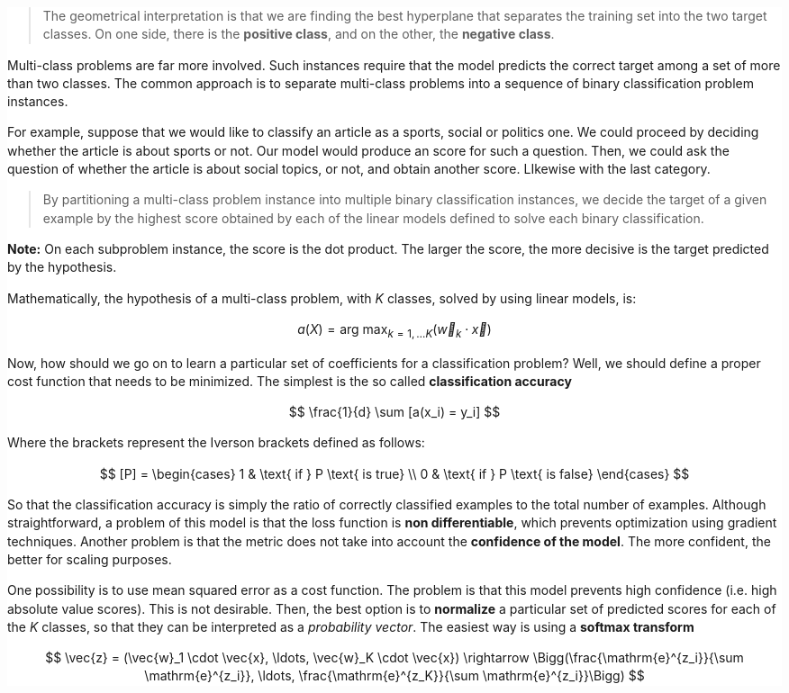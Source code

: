 > The geometrical interpretation is that we are finding the best hyperplane that separates the training set into the two target classes. On one side, there is the **positive class**, and on the other, the **negative class**.

Multi-class problems are far more involved. Such instances require that the model predicts the correct target among a set of more than two classes. The common approach is to separate multi-class problems into a sequence of binary classification problem instances.

For example, suppose that we would like to classify an article as a sports, social or politics one. We could proceed by deciding whether the article is about sports or not. Our model would produce an score for such a question. Then, we could ask the question of whether the article is about social topics, or not, and obtain another score. LIkewise with the last category.

> By partitioning a multi-class problem instance into multiple binary classification instances, we decide the target of a given example by the highest score obtained by each of the linear models defined to solve each binary classification.

**Note:** On each subproblem instance, the score is the dot product. The larger the score, the more decisive is the target predicted by the hypothesis.

Mathematically, the hypothesis of a multi-class problem, with $K$ classes, solved by using linear models, is:

$$a(X) = \text{arg } \text{max}_{k = 1, \ldots K} (\vec{w}_{k} \cdot \vec{x})$$

Now, how should we go on to learn a particular set of coefficients for a classification problem? Well, we should define a proper cost function that needs to be minimized. The simplest is the so called **classification accuracy**

$$
\frac{1}{d} \sum [a(x_i) = y_i]
$$

Where the brackets represent the Iverson brackets defined as follows:

$$
[P] =
\begin{cases}
    1 & \text{ if } P \text{ is true} \\
    0 & \text{ if } P \text{ is false}
\end{cases}
$$

So that the classification accuracy is simply the ratio of correctly classified examples to the total number of examples. Although straightforward, a problem of this model is that the loss function is **non differentiable**, which prevents optimization using gradient techniques. Another problem is that the metric does not take into account the **confidence of the model**. The more confident, the better for scaling purposes.

One possibility is to use mean squared error as a cost function. The problem is that this model prevents high confidence (i.e. high absolute value scores). This is not desirable. Then, the best option is to **normalize** a particular set of predicted scores for each of the $K$ classes, so that they can be interpreted as a _probability vector_. The easiest way is using a **softmax transform**

$$
\vec{z} = (\vec{w}_1 \cdot \vec{x}, \ldots, \vec{w}_K \cdot \vec{x}) \rightarrow
\Bigg(\frac{\mathrm{e}^{z_i}}{\sum \mathrm{e}^{z_i}}, \ldots, \frac{\mathrm{e}^{z_K}}{\sum \mathrm{e}^{z_i}}\Bigg)
$$
